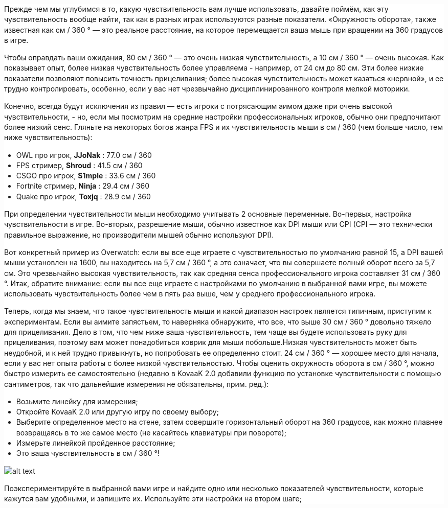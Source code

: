 Прежде чем мы углубимся в то, какую чувствительность вам лучше использовать, давайте поймём, как эту чувствительность вообще найти, так как в разных играх используются разные показатели. «Окружность оборота», также известная как см / 360 ° — это реальное расстояние, на которое перемещается ваша мышь при вращении на 360 градусов в игре.

Чтобы оправдать ваши ожидания, 80 см / 360 ° — это очень низкая чувствительность, а 10 см / 360 ° — очень высокая. Как показывает опыт, более низкая чувствительность более управляема - например, от 24 см до 80 см. Эти более низкие показатели позволяют повысить точность прицеливания; более высокая чувствительность может казаться «нервной», и ее трудно контролировать, особенно, если у вас нет чрезвычайно дисциплинированного контроля мелкой моторики.

Конечно, всегда будут исключения из правил — есть игроки с потрясающим аимом даже при очень высокой чувствительности, - но, если мы посмотрим на средние настройки профессиональных игроков, обычно они предпочитают более низкий сенс. Гляньте на некоторых богов жанра FPS и их чувствительность мыши в см / 360 (чем больше число, тем ниже чувствительность):

- OWL про игрок, **JJoNak** : 77.0 см / 360
- FPS стример, **Shroud** : 41.5 см / 360
- CSGO про игрок, **S1mple** : 33.6 см / 360
- Fortnite стример, **Ninja** : 29.4 см / 360
- Quake про игрок, **Toxjq** : 28.9 см / 360

При определении чувствительности мыши необходимо учитывать 2 основные переменные. Во-первых, настройка чувствительности в игре. Во-вторых, разрешение мыши, обычно известное как DPI мыши или CPI (CPI — это технически правильное выражение, но производители мышей обычно используют DPI).

Вот конкретный пример из Overwatch: если вы все еще играете с чувствительностью по умолчанию равной 15, а DPI вашей мыши установлен на 1600, вы находитесь на 5,7 см / 360 °, а это означает, что вы совершаете полный оборот всего за 5,7 см. Это чрезвычайно высокая чувствительность, так как средняя сенса профессионального игрока составляет 31 см / 360 °. Итак, обратите внимание: если вы все еще играете с настройками по умолчанию в выбранной вами игре, вы можете использовать чувствительность более чем в пять раз выше, чем у среднего профессионального игрока.

Теперь, когда мы знаем, что такое чувствительность мыши и какой диапазон настроек является типичным, приступим к экспериментам. Если вы аимите запястьем, то наверняка обнаружите, что все, что выше 30 см / 360 ° довольно тяжело для прицеливания. Дело в том, что чем ниже ваша чувствительность, тем чаще вы будете использовать руку для прицеливания, поэтому вам может понадобиться коврик для мыши побольше.Низкая чувствительность может быть неудобной, и к ней трудно привыкнуть, но попробовать ее определенно стоит. 24 см / 360 ° — хорошее место для начала, если у вас нет опыта работы с более низкой чувствительностью. Чтобы оценить окружность оборота в см / 360 °, можно быстро измерить ее самостоятельно (недавно в KovaaK 2.0 добавили функцию по установке чувствительности с помощью сантиметров, так что дальнейшие измерения не обязательны, прим. ред.):

- Возьмите линейку для измерения;
- Откройте KovaaK 2.0 или другую игру по своему выбору;
- Выберите определенное место на стене, затем совершите горизонтальный оборот на 360 градусов, как можно плавнее возвращаясь в то же самое место (не касайтесь клавиатуры при повороте);
- Измерьте линейкой пройденное расстояние;
- Это ваша чувствительность в см / 360 °!

![alt text](https://imgur.com/a/TDCQsTK)

Поэкспериментируйте в выбранной вами игре и найдите одно или несколько показателей чувствительности, которые кажутся вам удобными, и запишите их. Используйте эти настройки на втором шаге;

